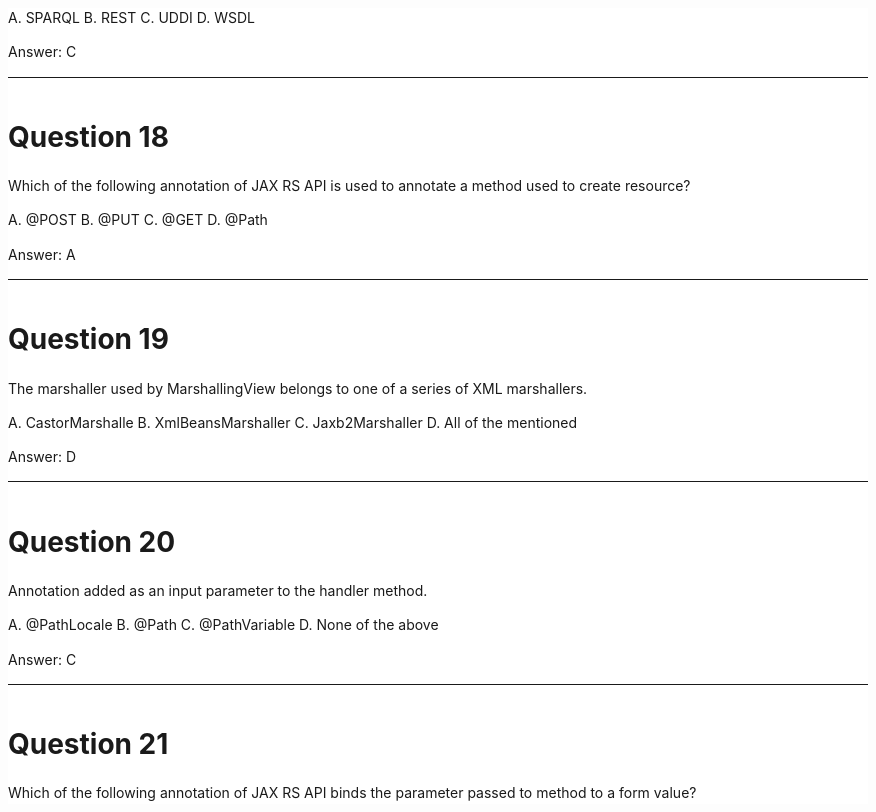 A. SPARQL
B. REST
C. UDDI
D. WSDL

Answer: C

---------------------------------------------------------------

# Question 18

Which of the following annotation of JAX RS API is used to annotate a method used to create resource?

A. @POST
B. @PUT
C. @GET
D. @Path

Answer: A

---------------------------------------------------------------

# Question 19

The marshaller used by MarshallingView belongs to one of a series of XML marshallers.

A. CastorMarshalle
B. XmlBeansMarshaller
C. Jaxb2Marshaller
D. All of the mentioned

Answer: D

---------------------------------------------------------------

# Question 20

Annotation added as an input parameter to the handler method.

A. @PathLocale
B. @Path
C. @PathVariable
D. None of the above

Answer: C

---------------------------------------------------------------

# Question 21

Which of the following annotation of JAX RS API binds the parameter passed to method to a form value?
